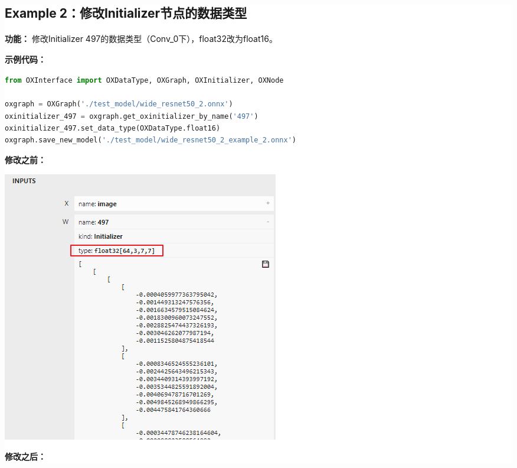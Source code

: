 ## Example 2：修改Initializer节点的数据类型

**功能：** 修改Initializer 497的数据类型（Conv_0下），float32改为float16。

**示例代码：** 

```python
from OXInterface import OXDataType, OXGraph, OXInitializer, OXNode

oxgraph = OXGraph('./test_model/wide_resnet50_2.onnx')
oxinitializer_497 = oxgraph.get_oxinitializer_by_name('497')
oxinitializer_497.set_data_type(OXDataType.float16)
oxgraph.save_new_model('./test_model/wide_resnet50_2_example_2.onnx')
```

**修改之前：** 

![1622106987221](README.imgs/1622106987221.png)

**修改之后：** 
